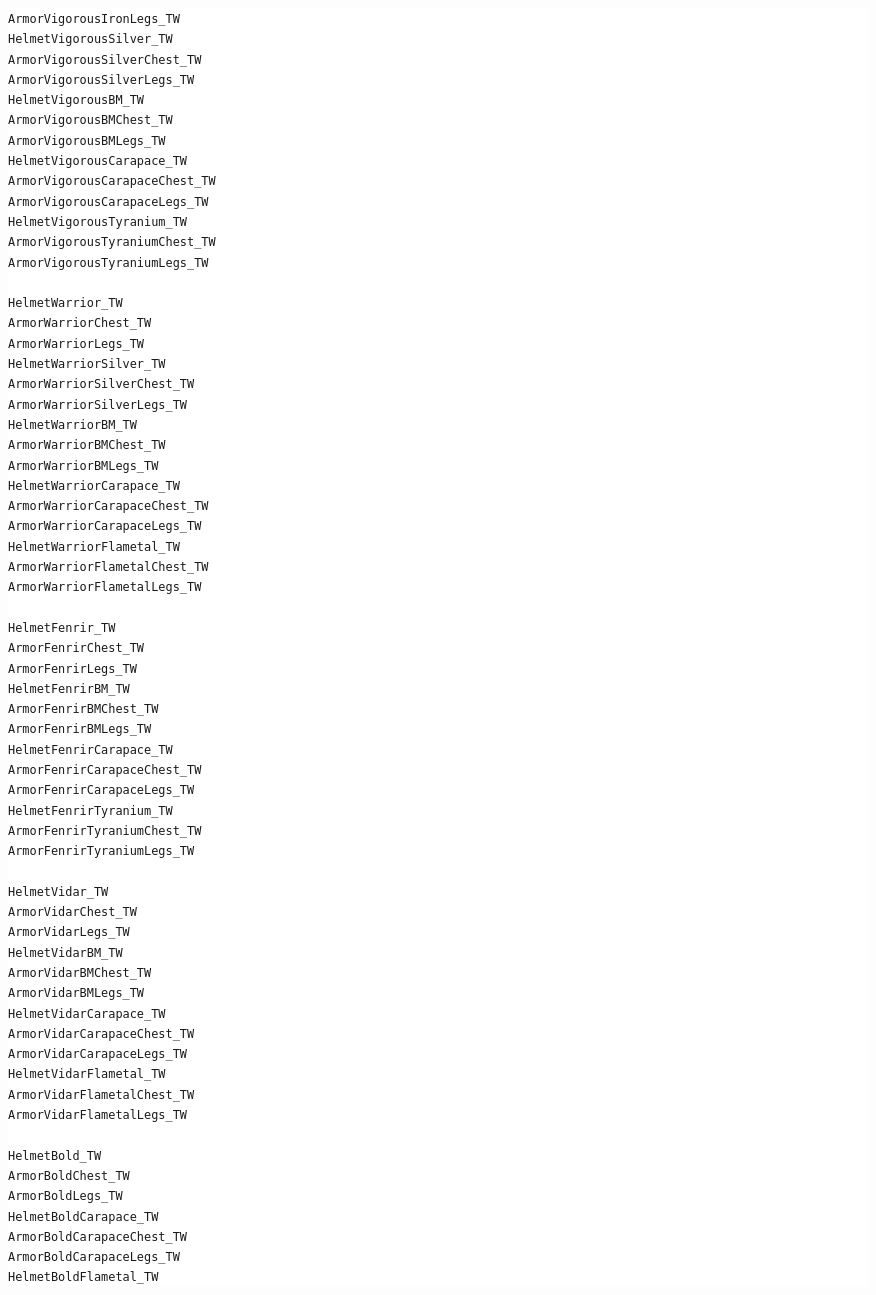 ```
ArmorVigorousIronLegs_TW
HelmetVigorousSilver_TW
ArmorVigorousSilverChest_TW
ArmorVigorousSilverLegs_TW
HelmetVigorousBM_TW
ArmorVigorousBMChest_TW
ArmorVigorousBMLegs_TW
HelmetVigorousCarapace_TW
ArmorVigorousCarapaceChest_TW
ArmorVigorousCarapaceLegs_TW
HelmetVigorousTyranium_TW
ArmorVigorousTyraniumChest_TW
ArmorVigorousTyraniumLegs_TW

HelmetWarrior_TW
ArmorWarriorChest_TW
ArmorWarriorLegs_TW
HelmetWarriorSilver_TW
ArmorWarriorSilverChest_TW
ArmorWarriorSilverLegs_TW
HelmetWarriorBM_TW
ArmorWarriorBMChest_TW
ArmorWarriorBMLegs_TW
HelmetWarriorCarapace_TW
ArmorWarriorCarapaceChest_TW
ArmorWarriorCarapaceLegs_TW
HelmetWarriorFlametal_TW
ArmorWarriorFlametalChest_TW
ArmorWarriorFlametalLegs_TW

HelmetFenrir_TW
ArmorFenrirChest_TW
ArmorFenrirLegs_TW
HelmetFenrirBM_TW
ArmorFenrirBMChest_TW
ArmorFenrirBMLegs_TW
HelmetFenrirCarapace_TW
ArmorFenrirCarapaceChest_TW
ArmorFenrirCarapaceLegs_TW
HelmetFenrirTyranium_TW
ArmorFenrirTyraniumChest_TW
ArmorFenrirTyraniumLegs_TW

HelmetVidar_TW
ArmorVidarChest_TW
ArmorVidarLegs_TW
HelmetVidarBM_TW
ArmorVidarBMChest_TW
ArmorVidarBMLegs_TW
HelmetVidarCarapace_TW
ArmorVidarCarapaceChest_TW
ArmorVidarCarapaceLegs_TW
HelmetVidarFlametal_TW
ArmorVidarFlametalChest_TW
ArmorVidarFlametalLegs_TW

HelmetBold_TW
ArmorBoldChest_TW
ArmorBoldLegs_TW
HelmetBoldCarapace_TW
ArmorBoldCarapaceChest_TW
ArmorBoldCarapaceLegs_TW
HelmetBoldFlametal_TW
```